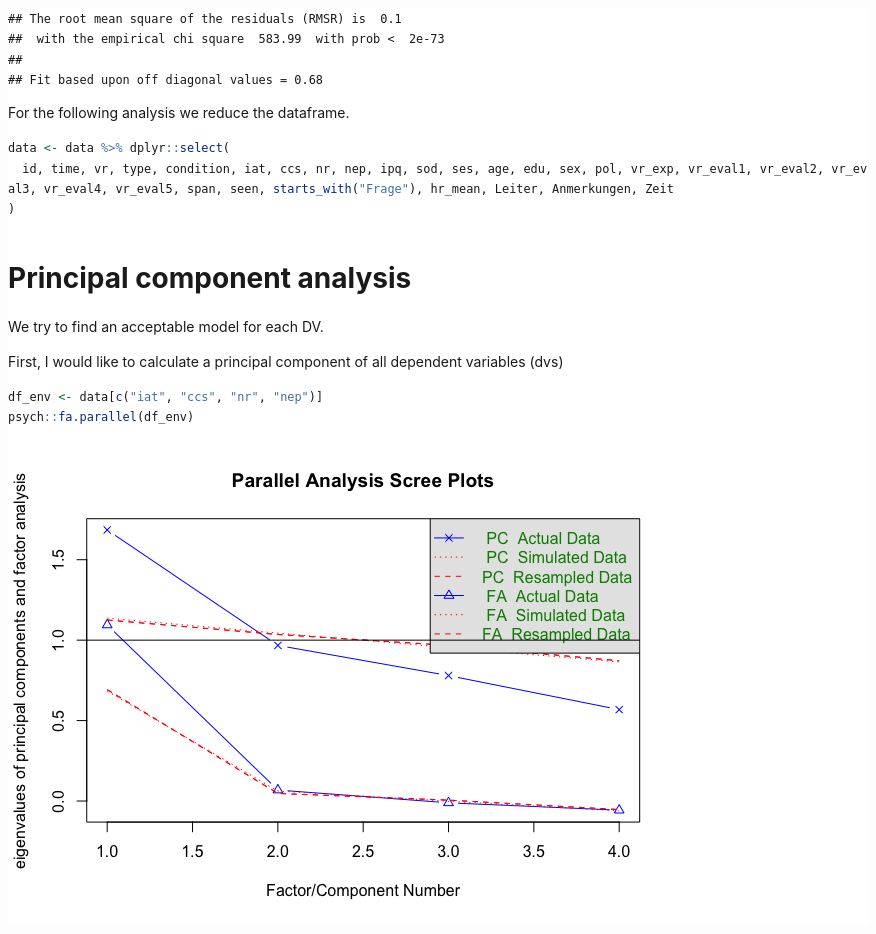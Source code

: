     ## The root mean square of the residuals (RMSR) is  0.1 
    ##  with the empirical chi square  583.99  with prob <  2e-73 
    ## 
    ## Fit based upon off diagonal values = 0.68

For the following analysis we reduce the dataframe.

``` r
data <- data %>% dplyr::select(
  id, time, vr, type, condition, iat, ccs, nr, nep, ipq, sod, ses, age, edu, sex, pol, vr_exp, vr_eval1, vr_eval2, vr_eval3, vr_eval4, vr_eval5, span, seen, starts_with("Frage"), hr_mean, Leiter, Anmerkungen, Zeit
)
```

# Principal component analysis

We try to find an acceptable model for each DV.

First, I would like to calculate a principal component of all dependent
variables (dvs)

``` r
df_env <- data[c("iat", "ccs", "nr", "nep")]
psych::fa.parallel(df_env)
```

![](analysis_files/figure-gfm/unnamed-chunk-7-1.png)
